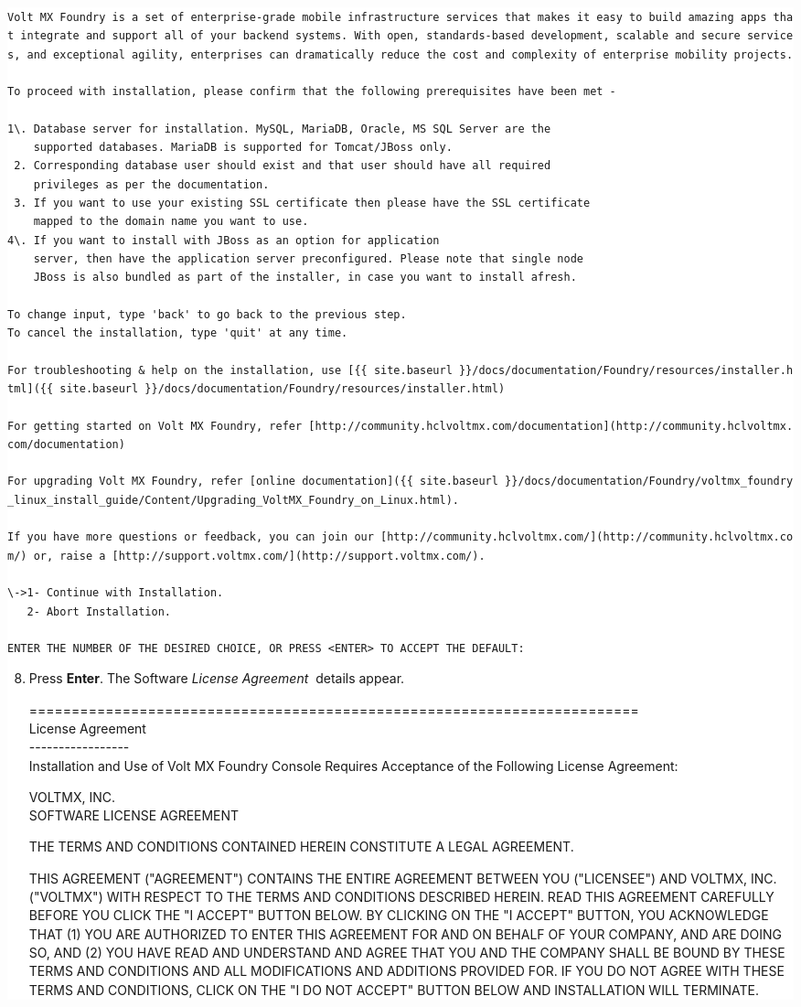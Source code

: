     Volt MX Foundry is a set of enterprise-grade mobile infrastructure services that makes it easy to build amazing apps that integrate and support all of your backend systems. With open, standards-based development, scalable and secure services, and exceptional agility, enterprises can dramatically reduce the cost and complexity of enterprise mobility projects.  
      
    To proceed with installation, please confirm that the following prerequisites have been met -  
      
    1\. Database server for installation. MySQL, MariaDB, Oracle, MS SQL Server are the          
        supported databases. MariaDB is supported for Tomcat/JBoss only.  
     2. Corresponding database user should exist and that user should have all required       
        privileges as per the documentation.  
     3. If you want to use your existing SSL certificate then please have the SSL certificate  
        mapped to the domain name you want to use.  
    4\. If you want to install with JBoss as an option for application    
        server, then have the application server preconfigured. Please note that single node  
        JBoss is also bundled as part of the installer, in case you want to install afresh.  
      
    To change input, type 'back' to go back to the previous step.  
    To cancel the installation, type 'quit' at any time.  
      
    For troubleshooting & help on the installation, use [{{ site.baseurl }}/docs/documentation/Foundry/resources/installer.html]({{ site.baseurl }}/docs/documentation/Foundry/resources/installer.html)  
      
    For getting started on Volt MX Foundry, refer [http://community.hclvoltmx.com/documentation](http://community.hclvoltmx.com/documentation)  
      
    For upgrading Volt MX Foundry, refer [online documentation]({{ site.baseurl }}/docs/documentation/Foundry/voltmx_foundry_linux_install_guide/Content/Upgrading_VoltMX_Foundry_on_Linux.html).  
      
    If you have more questions or feedback, you can join our [http://community.hclvoltmx.com/](http://community.hclvoltmx.com/) or, raise a [http://support.voltmx.com/](http://support.voltmx.com/).  
      
    \->1- Continue with Installation.  
       2- Abort Installation.  
      
    ENTER THE NUMBER OF THE DESIRED CHOICE, OR PRESS <ENTER> TO ACCEPT THE DEFAULT:
    
8.  Press **Enter**. The Software _License Agreement_  details appear.
    
    \========================================================================  
    License Agreement  
    \-----------------  
    Installation and Use of Volt MX Foundry Console Requires Acceptance of the Following License Agreement:  
      
    VOLTMX, INC.  
    SOFTWARE LICENSE AGREEMENT  
      
    THE TERMS AND CONDITIONS CONTAINED HEREIN CONSTITUTE A LEGAL AGREEMENT.  
      
    THIS AGREEMENT ("AGREEMENT") CONTAINS THE ENTIRE AGREEMENT BETWEEN YOU ("LICENSEE") AND VOLTMX, INC. ("VOLTMX") WITH RESPECT TO THE TERMS AND CONDITIONS DESCRIBED HEREIN. READ THIS AGREEMENT CAREFULLY BEFORE YOU CLICK THE "I ACCEPT" BUTTON BELOW. BY CLICKING ON THE "I ACCEPT" BUTTON, YOU ACKNOWLEDGE THAT (1) YOU ARE AUTHORIZED TO ENTER THIS AGREEMENT FOR AND ON BEHALF OF YOUR COMPANY, AND ARE DOING SO, AND (2) YOU HAVE READ AND UNDERSTAND AND AGREE THAT YOU AND THE COMPANY SHALL BE BOUND BY THESE TERMS AND CONDITIONS AND ALL MODIFICATIONS AND ADDITIONS PROVIDED FOR. IF YOU DO NOT AGREE WITH THESE TERMS AND CONDITIONS, CLICK ON THE "I DO NOT ACCEPT" BUTTON BELOW AND INSTALLATION WILL TERMINATE.  
      